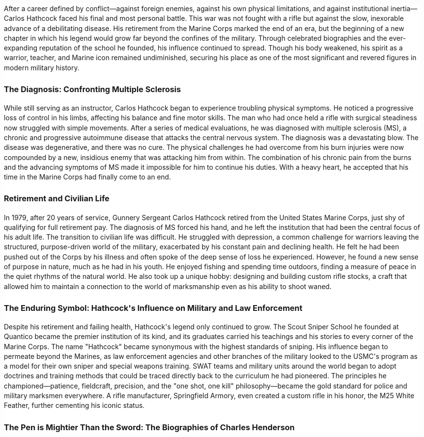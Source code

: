After a career defined by conflict—against foreign enemies, against his own physical limitations, and against institutional inertia—Carlos Hathcock faced his final and most personal battle. This war was not fought with a rifle but against the slow, inexorable advance of a debilitating disease. His retirement from the Marine Corps marked the end of an era, but the beginning of a new chapter in which his legend would grow far beyond the confines of the military. Through celebrated biographies and the ever-expanding reputation of the school he founded, his influence continued to spread. Though his body weakened, his spirit as a warrior, teacher, and Marine icon remained undiminished, securing his place as one of the most significant and revered figures in modern military history.

### The Diagnosis: Confronting Multiple Sclerosis

While still serving as an instructor, Carlos Hathcock began to experience troubling physical symptoms. He noticed a progressive loss of control in his limbs, affecting his balance and fine motor skills. The man who had once held a rifle with surgical steadiness now struggled with simple movements. After a series of medical evaluations, he was diagnosed with multiple sclerosis (MS), a chronic and progressive autoimmune disease that attacks the central nervous system. The diagnosis was a devastating blow. The disease was degenerative, and there was no cure. The physical challenges he had overcome from his burn injuries were now compounded by a new, insidious enemy that was attacking him from within. The combination of his chronic pain from the burns and the advancing symptoms of MS made it impossible for him to continue his duties. With a heavy heart, he accepted that his time in the Marine Corps had finally come to an end.

### Retirement and Civilian Life

In 1979, after 20 years of service, Gunnery Sergeant Carlos Hathcock retired from the United States Marine Corps, just shy of qualifying for full retirement pay. The diagnosis of MS forced his hand, and he left the institution that had been the central focus of his adult life. The transition to civilian life was difficult. He struggled with depression, a common challenge for warriors leaving the structured, purpose-driven world of the military, exacerbated by his constant pain and declining health. He felt he had been pushed out of the Corps by his illness and often spoke of the deep sense of loss he experienced. However, he found a new sense of purpose in nature, much as he had in his youth. He enjoyed fishing and spending time outdoors, finding a measure of peace in the quiet rhythms of the natural world. He also took up a unique hobby: designing and building custom rifle stocks, a craft that allowed him to maintain a connection to the world of marksmanship even as his ability to shoot waned.

### The Enduring Symbol: Hathcock's Influence on Military and Law Enforcement

Despite his retirement and failing health, Hathcock's legend only continued to grow. The Scout Sniper School he founded at Quantico became the premier institution of its kind, and its graduates carried his teachings and his stories to every corner of the Marine Corps. The name "Hathcock" became synonymous with the highest standards of sniping. His influence began to permeate beyond the Marines, as law enforcement agencies and other branches of the military looked to the USMC's program as a model for their own sniper and special weapons training. SWAT teams and military units around the world began to adopt doctrines and training methods that could be traced directly back to the curriculum he had pioneered. The principles he championed—patience, fieldcraft, precision, and the "one shot, one kill" philosophy—became the gold standard for police and military marksmen everywhere. A rifle manufacturer, Springfield Armory, even created a custom rifle in his honor, the M25 White Feather, further cementing his iconic status.

### The Pen is Mightier Than the Sword: The Biographies of Charles Henderson
